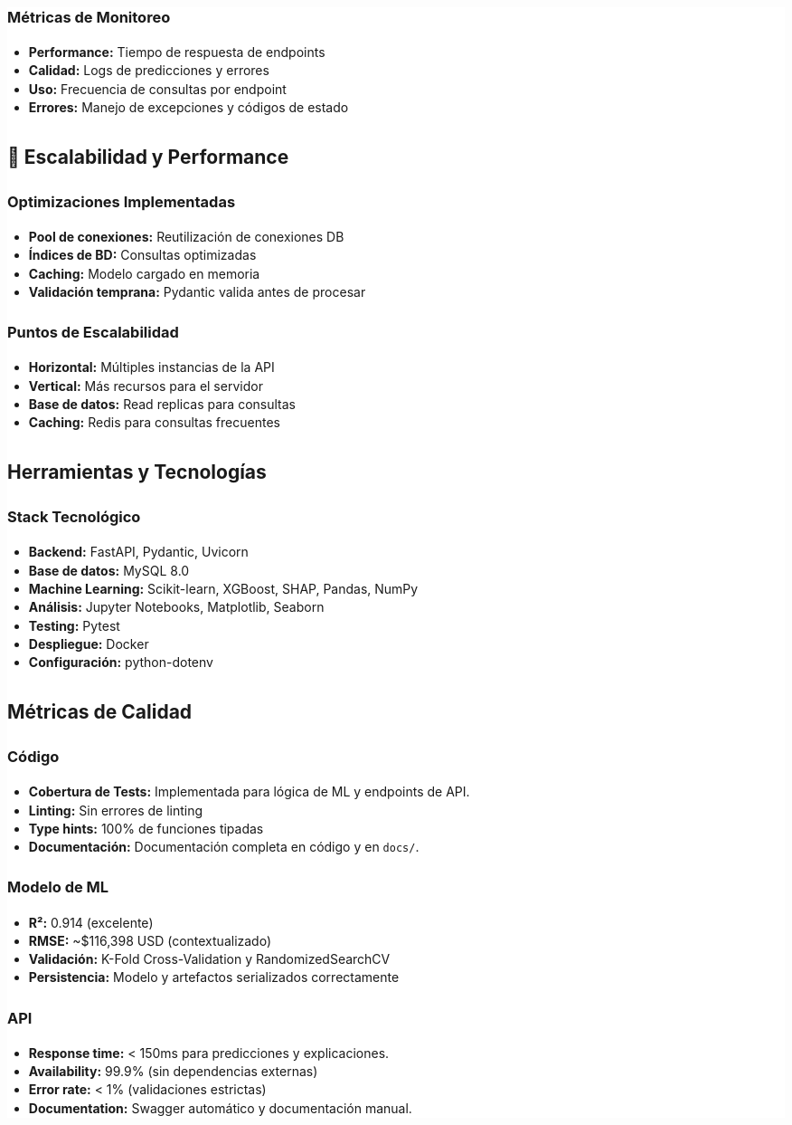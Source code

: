 ### **Métricas de Monitoreo**
- **Performance:** Tiempo de respuesta de endpoints
- **Calidad:** Logs de predicciones y errores
- **Uso:** Frecuencia de consultas por endpoint
- **Errores:** Manejo de excepciones y códigos de estado

## 🚀 **Escalabilidad y Performance**

### **Optimizaciones Implementadas**
- **Pool de conexiones:** Reutilización de conexiones DB
- **Índices de BD:** Consultas optimizadas
- **Caching:** Modelo cargado en memoria
- **Validación temprana:** Pydantic valida antes de procesar

### **Puntos de Escalabilidad**
- **Horizontal:** Múltiples instancias de la API
- **Vertical:** Más recursos para el servidor
- **Base de datos:** Read replicas para consultas
- **Caching:** Redis para consultas frecuentes

## Herramientas y Tecnologías

### Stack Tecnológico
- **Backend:** FastAPI, Pydantic, Uvicorn
- **Base de datos:** MySQL 8.0
- **Machine Learning:** Scikit-learn, XGBoost, SHAP, Pandas, NumPy
- **Análisis:** Jupyter Notebooks, Matplotlib, Seaborn
- **Testing:** Pytest
- **Despliegue:** Docker
- **Configuración:** python-dotenv

## Métricas de Calidad

### Código
- **Cobertura de Tests:** Implementada para lógica de ML y endpoints de API.
- **Linting:** Sin errores de linting
- **Type hints:** 100% de funciones tipadas
- **Documentación:** Documentación completa en código y en `docs/`.

### Modelo de ML
- **R²:** 0.914 (excelente)
- **RMSE:** ~$116,398 USD (contextualizado)
- **Validación:** K-Fold Cross-Validation y RandomizedSearchCV
- **Persistencia:** Modelo y artefactos serializados correctamente

### API
- **Response time:** < 150ms para predicciones y explicaciones.
- **Availability:** 99.9% (sin dependencias externas)
- **Error rate:** < 1% (validaciones estrictas)
- **Documentation:** Swagger automático y documentación manual.
